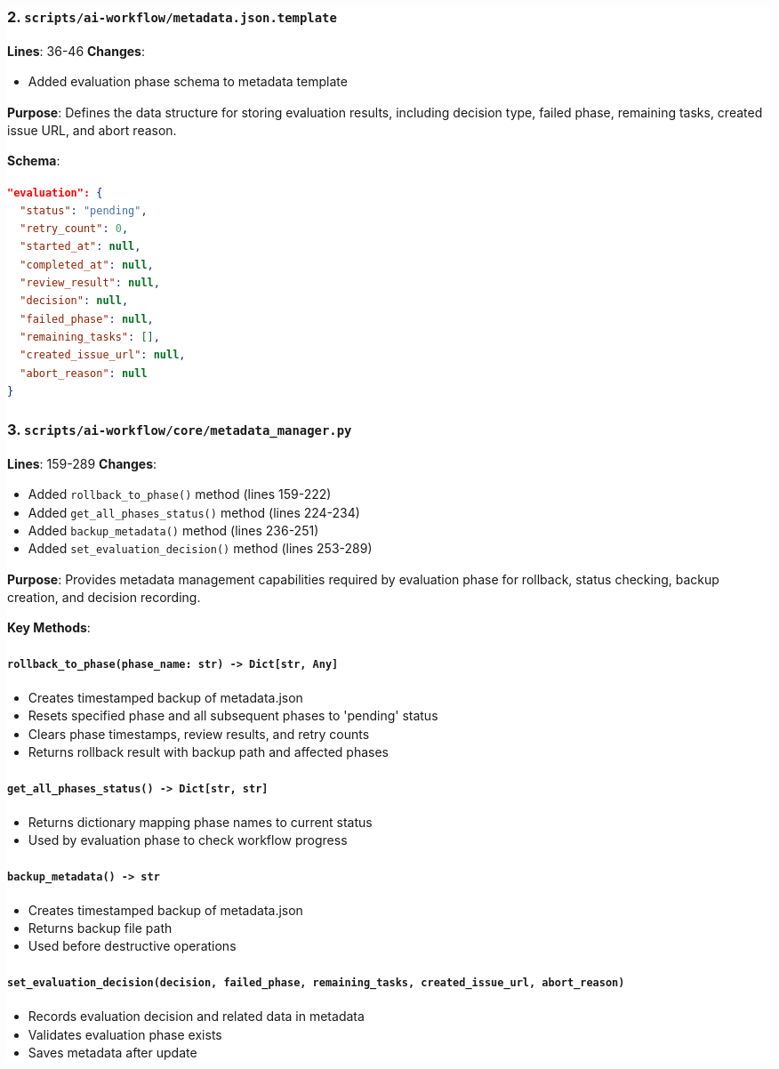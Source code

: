 ### 2. `scripts/ai-workflow/metadata.json.template`
**Lines**: 36-46
**Changes**:
- Added evaluation phase schema to metadata template

**Purpose**: Defines the data structure for storing evaluation results, including decision type, failed phase, remaining tasks, created issue URL, and abort reason.

**Schema**:
```json
"evaluation": {
  "status": "pending",
  "retry_count": 0,
  "started_at": null,
  "completed_at": null,
  "review_result": null,
  "decision": null,
  "failed_phase": null,
  "remaining_tasks": [],
  "created_issue_url": null,
  "abort_reason": null
}
```

### 3. `scripts/ai-workflow/core/metadata_manager.py`
**Lines**: 159-289
**Changes**:
- Added `rollback_to_phase()` method (lines 159-222)
- Added `get_all_phases_status()` method (lines 224-234)
- Added `backup_metadata()` method (lines 236-251)
- Added `set_evaluation_decision()` method (lines 253-289)

**Purpose**: Provides metadata management capabilities required by evaluation phase for rollback, status checking, backup creation, and decision recording.

**Key Methods**:

#### `rollback_to_phase(phase_name: str) -> Dict[str, Any]`
- Creates timestamped backup of metadata.json
- Resets specified phase and all subsequent phases to 'pending' status
- Clears phase timestamps, review results, and retry counts
- Returns rollback result with backup path and affected phases

#### `get_all_phases_status() -> Dict[str, str]`
- Returns dictionary mapping phase names to current status
- Used by evaluation phase to check workflow progress

#### `backup_metadata() -> str`
- Creates timestamped backup of metadata.json
- Returns backup file path
- Used before destructive operations

#### `set_evaluation_decision(decision, failed_phase, remaining_tasks, created_issue_url, abort_reason)`
- Records evaluation decision and related data in metadata
- Validates evaluation phase exists
- Saves metadata after update
